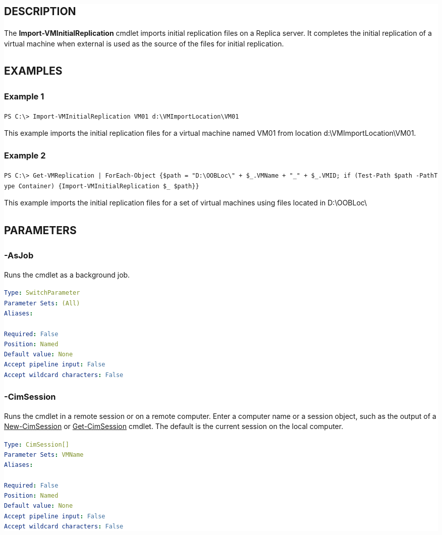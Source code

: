 ## DESCRIPTION
The **Import-VMInitialReplication** cmdlet imports initial replication files on a Replica server.
It completes the initial replication of a virtual machine when external is used as the source of the files for initial replication.

## EXAMPLES

### Example 1
```
PS C:\> Import-VMInitialReplication VM01 d:\VMImportLocation\VM01
```

This example imports the initial replication files for a virtual machine named VM01 from location d:\VMImportLocation\VM01.

### Example 2
```
PS C:\> Get-VMReplication | ForEach-Object {$path = "D:\OOBLoc\" + $_.VMName + "_" + $_.VMID; if (Test-Path $path -PathType Container) {Import-VMInitialReplication $_ $path}}
```

This example imports the initial replication files for a set of virtual machines using files located in D:\OOBLoc\

## PARAMETERS

### -AsJob
Runs the cmdlet as a background job.

```yaml
Type: SwitchParameter
Parameter Sets: (All)
Aliases: 

Required: False
Position: Named
Default value: None
Accept pipeline input: False
Accept wildcard characters: False
```

### -CimSession
Runs the cmdlet in a remote session or on a remote computer.
Enter a computer name or a session object, such as the output of a [New-CimSession](https://go.microsoft.com/fwlink/p/?LinkId=227967) or [Get-CimSession](https://go.microsoft.com/fwlink/p/?LinkId=227966) cmdlet.
The default is the current session on the local computer.

```yaml
Type: CimSession[]
Parameter Sets: VMName
Aliases: 

Required: False
Position: Named
Default value: None
Accept pipeline input: False
Accept wildcard characters: False
```
